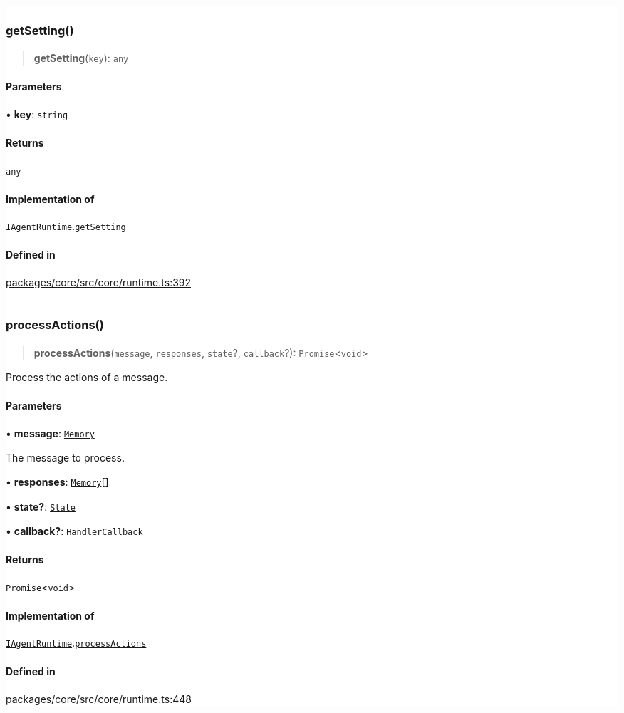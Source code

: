 ***

### getSetting()

> **getSetting**(`key`): `any`

#### Parameters

• **key**: `string`

#### Returns

`any`

#### Implementation of

[`IAgentRuntime`](../interfaces/IAgentRuntime.md).[`getSetting`](../interfaces/IAgentRuntime.md#getsetting)

#### Defined in

[packages/core/src/core/runtime.ts:392](https://github.com/ai16z/eliza/blob/d30d0a6e4929f1f9ad2fee78a425cc005922c069/packages/core/src/core/runtime.ts#L392)

***

### processActions()

> **processActions**(`message`, `responses`, `state`?, `callback`?): `Promise`\<`void`\>

Process the actions of a message.

#### Parameters

• **message**: [`Memory`](../interfaces/Memory.md)

The message to process.

• **responses**: [`Memory`](../interfaces/Memory.md)[]

• **state?**: [`State`](../interfaces/State.md)

• **callback?**: [`HandlerCallback`](../type-aliases/HandlerCallback.md)

#### Returns

`Promise`\<`void`\>

#### Implementation of

[`IAgentRuntime`](../interfaces/IAgentRuntime.md).[`processActions`](../interfaces/IAgentRuntime.md#processactions)

#### Defined in

[packages/core/src/core/runtime.ts:448](https://github.com/ai16z/eliza/blob/d30d0a6e4929f1f9ad2fee78a425cc005922c069/packages/core/src/core/runtime.ts#L448)
